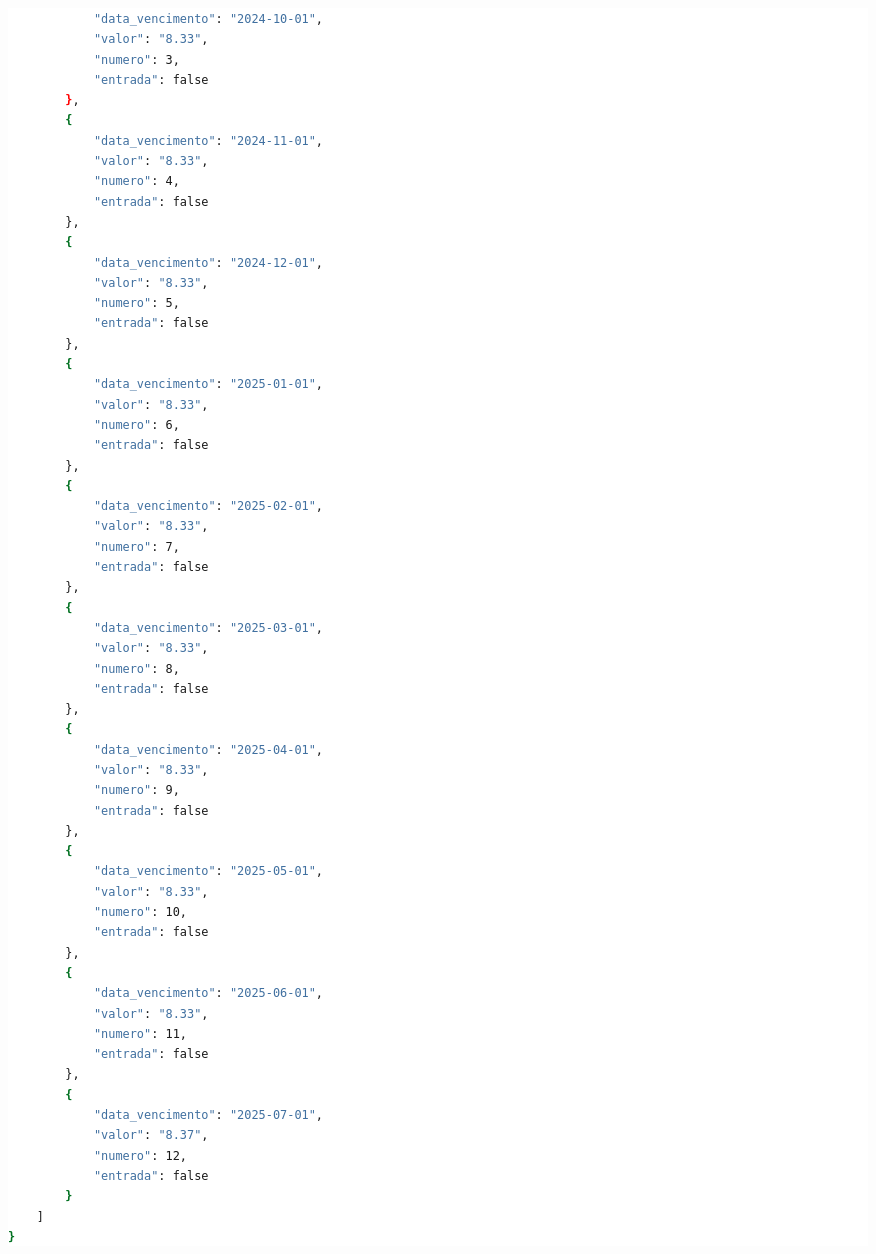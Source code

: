 ```bash
			"data_vencimento": "2024-10-01",
			"valor": "8.33",
			"numero": 3,
			"entrada": false
		},
		{
			"data_vencimento": "2024-11-01",
			"valor": "8.33",
			"numero": 4,
			"entrada": false
		},
		{
			"data_vencimento": "2024-12-01",
			"valor": "8.33",
			"numero": 5,
			"entrada": false
		},
		{
			"data_vencimento": "2025-01-01",
			"valor": "8.33",
			"numero": 6,
			"entrada": false
		},
		{
			"data_vencimento": "2025-02-01",
			"valor": "8.33",
			"numero": 7,
			"entrada": false
		},
		{
			"data_vencimento": "2025-03-01",
			"valor": "8.33",
			"numero": 8,
			"entrada": false
		},
		{
			"data_vencimento": "2025-04-01",
			"valor": "8.33",
			"numero": 9,
			"entrada": false
		},
		{
			"data_vencimento": "2025-05-01",
			"valor": "8.33",
			"numero": 10,
			"entrada": false
		},
		{
			"data_vencimento": "2025-06-01",
			"valor": "8.33",
			"numero": 11,
			"entrada": false
		},
		{
			"data_vencimento": "2025-07-01",
			"valor": "8.37",
			"numero": 12,
			"entrada": false
		}
	]
} 
```
